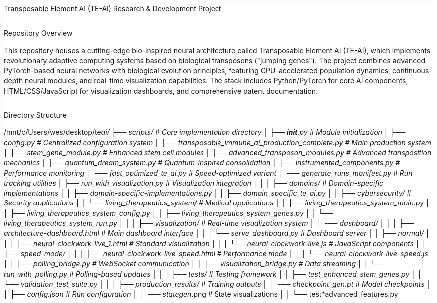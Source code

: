 Transposable Element AI (TE-AI) Research & Development Project

---

Repository Overview

This repository houses a cutting-edge bio-inspired neural architecture called Transposable Element AI (TE-AI), which implements revolutionary
adaptive computing systems based on biological transposons ("jumping genes"). The project combines advanced PyTorch-based neural networks with
biological evolution principles, featuring GPU-accelerated population dynamics, continuous-depth neural modules, and real-time visualization
capabilities. The stack includes Python/PyTorch for core AI components, HTML/CSS/JavaScript for visualization dashboards, and comprehensive
patent documentation.

---

Directory Structure

/mnt/c/Users/wes/desktop/te*ai/
├── scripts/ # Core implementation directory
│ ├── **init**.py # Module initialization
│ ├── config.py # Centralized configuration system
│ ├── transposable_immune_ai_production_complete.py # Main production system
│ ├── stem_gene_module.py # Enhanced stem cell modules
│ ├── advanced_transposon_modules.py # Advanced transposition mechanics
│ ├── quantum_dream_system.py # Quantum-inspired consolidation
│ ├── instrumented_components.py # Performance monitoring
│ ├── fast_optimized_te_ai.py # Speed-optimized variant
│ ├── generate_runs_manifest.py # Run tracking utilities
│ ├── run_with_visualization.py # Visualization integration
│ │
│ ├── domains/ # Domain-specific implementations
│ │ ├── domain-specific-implementations.py
│ │ ├── domain_specific_te_ai.py
│ │ ├── cybersecurity/ # Security applications
│ │ └── living_therapeutics_system/ # Medical applications
│ │ ├── living_therapeutics_system_main.py
│ │ ├── living_therapeutics_system_config.py
│ │ ├── living_therapeutics_system_genes.py
│ │ └── living_therapeutics_system_run.py
│ │
│ ├── visualization/ # Real-time visualization system
│ │ ├── dashboard/
│ │ │ ├── architecture-dashboard.html # Main dashboard interface
│ │ │ └── serve_dashboard.py # Dashboard server
│ │ ├── normal/
│ │ │ ├── neural-clockwork-live_1.html # Standard visualization
│ │ │ └── neural-clockwork-live.js # JavaScript components
│ │ ├── speed-mode/
│ │ │ ├── neural-clockwork-live-speed.html # Performance mode
│ │ │ └── neural-clockwork-live-speed.js
│ │ ├── polling_bridge.py # WebSocket communication
│ │ ├── visualization_bridge.py # Data streaming
│ │ └── run_with_polling.py # Polling-based updates
│ │
│ ├── tests/ # Testing framework
│ │ ├── test_enhanced_stem_genes.py
│ │ └── validation_test_suite.py
│ │
│ ├── production_results/ # Training outputs
│ │ ├── checkpoint_gen*_.pt # Model checkpoints
│ │ ├── config.json # Run configuration
│ │ ├── state*gen*_.png # State visualizations
│ │ └── test*advanced_features.py